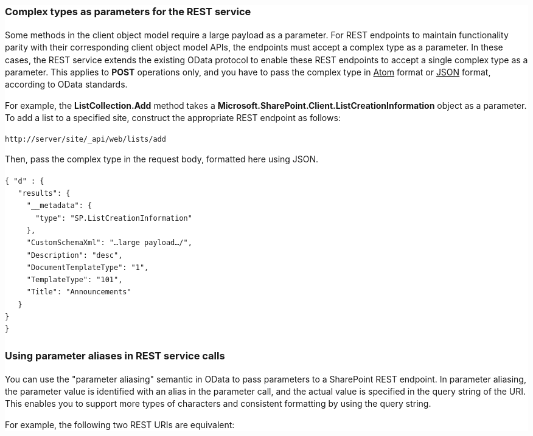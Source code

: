 
### Complex types as parameters for the REST service

Some methods in the client object model require a large payload as a parameter. For REST endpoints to maintain functionality parity with their corresponding client object model APIs, the endpoints must accept a complex type as a parameter. In these cases, the REST service extends the existing OData protocol to enable these REST endpoints to accept a single complex type as a parameter. This applies to  **POST** operations only, and you have to pass the complex type in [Atom](http://www.odata.org/developers/protocols/atom-format#RepresentingComplexTypesProperties) format or [JSON](http://www.odata.org/developers/protocols/json-format#RepresentingComplexTypeProperties) format, according to OData standards.
 

 
For example, the  **ListCollection.Add** method takes a **Microsoft.SharePoint.Client.ListCreationInformation** object as a parameter. To add a list to a specified site, construct the appropriate REST endpoint as follows:
 

 
 `http://server/site/_api/web/lists/add`
 

 
Then, pass the complex type in the request body, formatted here using JSON.
 

 



```
{ "d" : {
   "results": {
     "__metadata": {
       "type": "SP.ListCreationInformation"
     }, 
     "CustomSchemaXml": "…large payload…/", 
     "Description": "desc", 
     "DocumentTemplateType": "1", 
     "TemplateType": "101", 
     "Title": "Announcements"
   }
} 
}

```


### Using parameter aliases in REST service calls

You can use the "parameter aliasing" semantic in OData to pass parameters to a SharePoint REST endpoint. In parameter aliasing, the parameter value is identified with an alias in the parameter call, and the actual value is specified in the query string of the URI. This enables you to support more types of characters and consistent formatting by using the query string.
 

 
For example, the following two REST URIs are equivalent: 
 
